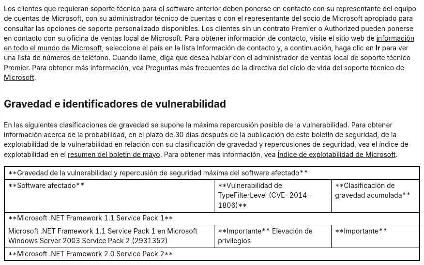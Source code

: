 Los clientes que requieran soporte técnico para el software anterior deben ponerse en contacto con su representante del equipo de cuentas de Microsoft, con su administrador técnico de cuentas o con el representante del socio de Microsoft apropiado para consultar las opciones de soporte personalizado disponibles. Los clientes sin un contrato Premier o Authorized pueden ponerse en contacto con su oficina de ventas local de Microsoft. Para obtener información de contacto, visite el sitio web de [información en todo el mundo de Microsoft](http://go.microsoft.com/fwlink/?linkid=33329), seleccione el país en la lista Información de contacto y, a continuación, haga clic en **Ir** para ver una lista de números de teléfono. Cuando llame, diga que desea hablar con el administrador de ventas local de soporte técnico Premier. Para obtener más información, vea [Preguntas más frecuentes de la directiva del ciclo de vida del soporte técnico de Microsoft](http://go.microsoft.com/fwlink/?linkid=169557).
  
Gravedad e identificadores de vulnerabilidad  
--------------------------------------------
  
En las siguientes clasificaciones de gravedad se supone la máxima repercusión posible de la vulnerabilidad. Para obtener información acerca de la probabilidad, en el plazo de 30 días después de la publicación de este boletín de seguridad, de la explotabilidad de la vulnerabilidad en relación con su clasificación de gravedad y repercusiones de seguridad, vea el índice de explotabilidad en el [resumen del boletín de mayo](https://technet.microsoft.com/library/security/ms14-may). Para obtener más información, vea [Índice de explotabilidad de Microsoft](http://technet.microsoft.com/security/cc998259).

 
<p> </p>
<table style="border:1px solid black;">
<tr>
<td style="border:1px solid black;" colspan="3">
**Gravedad de la vulnerabilidad y repercusión de seguridad máxima del software afectado**
</td>
</tr>
<tr>
<td style="border:1px solid black;">
**Software afectado**
</td>
<td style="border:1px solid black;">
**Vulnerabilidad de TypeFilterLevel (CVE-2014-1806)**
</td>
<td style="border:1px solid black;">
**Clasificación de gravedad acumulada**
</td>
</tr>
<tr>
<td style="border:1px solid black;" colspan="3">
**Microsoft .NET Framework 1.1 Service Pack 1**
</td>
</tr>
<tr>
<td style="border:1px solid black;">
Microsoft .NET Framework 1.1 Service Pack 1 en Microsoft Windows Server 2003 Service Pack 2  
(2931352)
</td>
<td style="border:1px solid black;">
**Importante**  
Elevación de privilegios
</td>
<td style="border:1px solid black;">
**Importante**
</td>
</tr>
<tr>
<td style="border:1px solid black;" colspan="3">
**Microsoft .NET Framework 2.0 Service Pack 2**
</td>
</tr>
